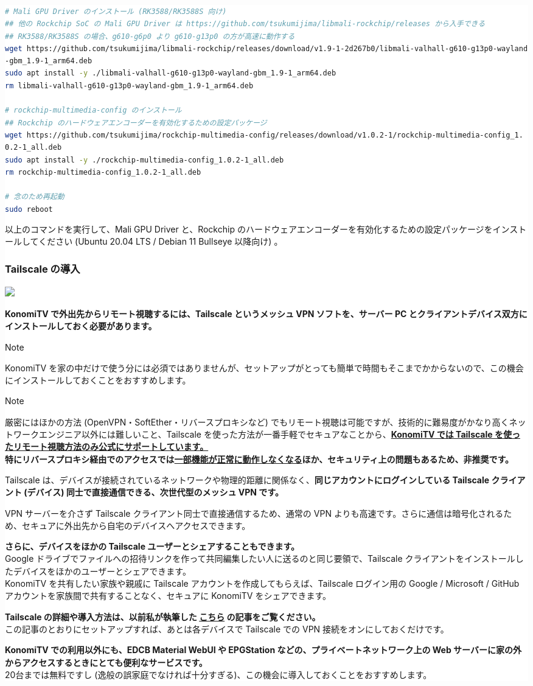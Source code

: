 ```bash
# Mali GPU Driver のインストール (RK3588/RK3588S 向け)
## 他の Rockchip SoC の Mali GPU Driver は https://github.com/tsukumijima/libmali-rockchip/releases から入手できる
## RK3588/RK3588S の場合、g610-g6p0 より g610-g13p0 の方が高速に動作する
wget https://github.com/tsukumijima/libmali-rockchip/releases/download/v1.9-1-2d267b0/libmali-valhall-g610-g13p0-wayland-gbm_1.9-1_arm64.deb
sudo apt install -y ./libmali-valhall-g610-g13p0-wayland-gbm_1.9-1_arm64.deb
rm libmali-valhall-g610-g13p0-wayland-gbm_1.9-1_arm64.deb

# rockchip-multimedia-config のインストール
## Rockchip のハードウェアエンコーダーを有効化するための設定パッケージ
wget https://github.com/tsukumijima/rockchip-multimedia-config/releases/download/v1.0.2-1/rockchip-multimedia-config_1.0.2-1_all.deb
sudo apt install -y ./rockchip-multimedia-config_1.0.2-1_all.deb
rm rockchip-multimedia-config_1.0.2-1_all.deb

# 念のため再起動
sudo reboot
```

以上のコマンドを実行して、Mali GPU Driver と、Rockchip のハードウェアエンコーダーを有効化するための設定パッケージをインストールしてください (Ubuntu 20.04 LTS / Debian 11 Bullseye 以降向け) 。

### Tailscale の導入

<img width="100%" src="https://user-images.githubusercontent.com/39271166/201439632-d78b8401-ef70-4955-98e8-b317ecf3e278.png"><br>

**KonomiTV で外出先からリモート視聴するには、Tailscale というメッシュ VPN ソフトを、サーバー PC とクライアントデバイス双方にインストールしておく必要があります。**  

> [!NOTE]  
> KonomiTV を家の中だけで使う分には必須ではありませんが、セットアップがとっても簡単で時間もそこまでかからないので、この機会にインストールしておくことをおすすめします。

> [!NOTE]  
> 厳密にはほかの方法 (OpenVPN・SoftEther・リバースプロキシなど) でもリモート視聴は可能ですが、技術的に難易度がかなり高くネットワークエンジニア以外には難しいこと、Tailscale を使った方法が一番手軽でセキュアなことから、**<ins>KonomiTV では Tailscale を使ったリモート視聴方法のみ公式にサポートしています。</ins>**  
> **特にリバースプロキシ経由でのアクセスでは<ins>一部機能が正常に動作しなくなる</ins>ほか、セキュリティ上の問題もあるため、非推奨です。**

Tailscale は、デバイスが接続されているネットワークや物理的距離に関係なく、**同じアカウントにログインしている Tailscale クライアント (デバイス) 同士で直接通信できる、次世代型のメッシュ VPN です。**

VPN サーバーを介さず Tailscale クライアント同士で直接通信するため、通常の VPN よりも高速です。さらに通信は暗号化されるため、セキュアに外出先から自宅のデバイスへアクセスできます。

**さらに、デバイスをほかの Tailscale ユーザーとシェアすることもできます。**  
Google ドライブでファイルへの招待リンクを作って共同編集したい人に送るのと同じ要領で、Tailscale クライアントをインストールしたデバイスをほかのユーザーとシェアできます。  
KonomiTV を共有したい家族や親戚に Tailscale アカウントを作成してもらえば、Tailscale ログイン用の Google / Microsoft / GitHub アカウントを家族間で共有することなく、セキュアに KonomiTV をシェアできます。

**Tailscale の詳細や導入方法は、以前私が執筆した **[こちら](https://blog.tsukumijima.net/article/tailscale-vpn/)** の記事をご覧ください。**  
この記事のとおりにセットアップすれば、あとは各デバイスで Tailscale での VPN 接続をオンにしておくだけです。

**KonomiTV での利用以外にも、EDCB Material WebUI や EPGStation などの、プライベートネットワーク上の Web サーバーに家の外からアクセスするときにとても便利なサービスです。**  
20台までは無料ですし (逸般の誤家庭でなければ十分すぎる)、この機会に導入しておくことをおすすめします。
